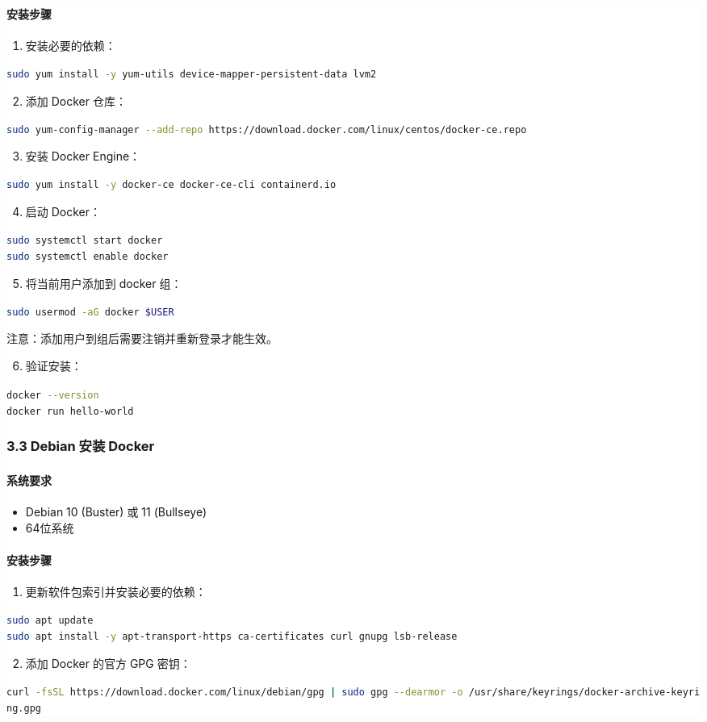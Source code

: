 #### 安装步骤

1. 安装必要的依赖：

```bash
sudo yum install -y yum-utils device-mapper-persistent-data lvm2
```

2. 添加 Docker 仓库：

```bash
sudo yum-config-manager --add-repo https://download.docker.com/linux/centos/docker-ce.repo
```

3. 安装 Docker Engine：

```bash
sudo yum install -y docker-ce docker-ce-cli containerd.io
```

4. 启动 Docker：

```bash
sudo systemctl start docker
sudo systemctl enable docker
```

5. 将当前用户添加到 docker 组：

```bash
sudo usermod -aG docker $USER
```
注意：添加用户到组后需要注销并重新登录才能生效。

6. 验证安装：

```bash
docker --version
docker run hello-world
```

### 3.3 Debian 安装 Docker

#### 系统要求
- Debian 10 (Buster) 或 11 (Bullseye)
- 64位系统

#### 安装步骤

1. 更新软件包索引并安装必要的依赖：

```bash
sudo apt update
sudo apt install -y apt-transport-https ca-certificates curl gnupg lsb-release
```

2. 添加 Docker 的官方 GPG 密钥：

```bash
curl -fsSL https://download.docker.com/linux/debian/gpg | sudo gpg --dearmor -o /usr/share/keyrings/docker-archive-keyring.gpg
```
